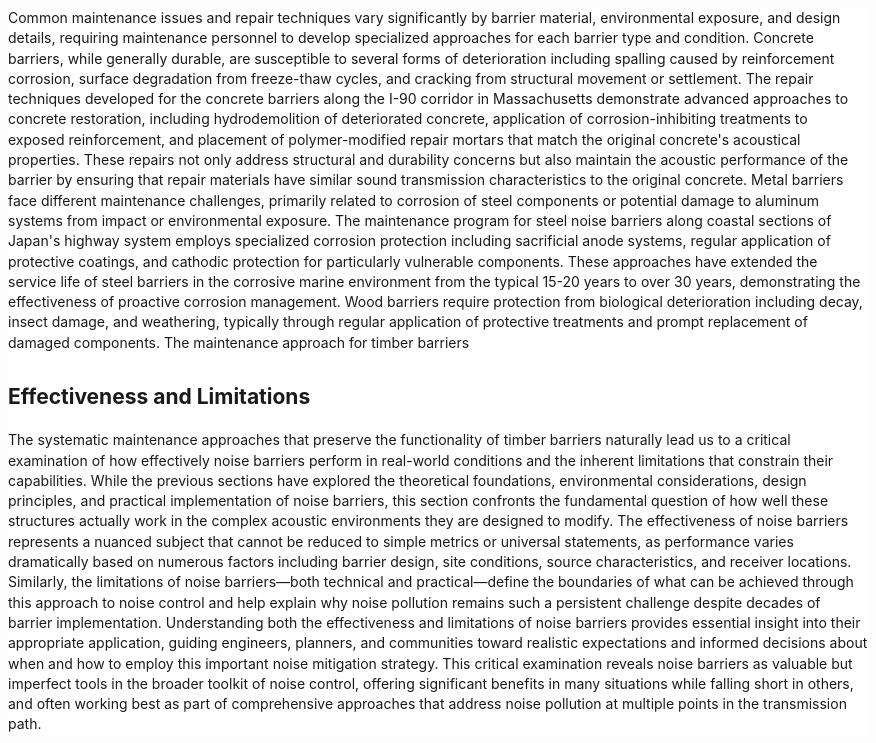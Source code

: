 Common maintenance issues and repair techniques vary significantly by barrier material, environmental exposure, and design details, requiring maintenance personnel to develop specialized approaches for each barrier type and condition. Concrete barriers, while generally durable, are susceptible to several forms of deterioration including spalling caused by reinforcement corrosion, surface degradation from freeze-thaw cycles, and cracking from structural movement or settlement. The repair techniques developed for the concrete barriers along the I-90 corridor in Massachusetts demonstrate advanced approaches to concrete restoration, including hydrodemolition of deteriorated concrete, application of corrosion-inhibiting treatments to exposed reinforcement, and placement of polymer-modified repair mortars that match the original concrete's acoustical properties. These repairs not only address structural and durability concerns but also maintain the acoustic performance of the barrier by ensuring that repair materials have similar sound transmission characteristics to the original concrete. Metal barriers face different maintenance challenges, primarily related to corrosion of steel components or potential damage to aluminum systems from impact or environmental exposure. The maintenance program for steel noise barriers along coastal sections of Japan's highway system employs specialized corrosion protection including sacrificial anode systems, regular application of protective coatings, and cathodic protection for particularly vulnerable components. These approaches have extended the service life of steel barriers in the corrosive marine environment from the typical 15-20 years to over 30 years, demonstrating the effectiveness of proactive corrosion management. Wood barriers require protection from biological deterioration including decay, insect damage, and weathering, typically through regular application of protective treatments and prompt replacement of damaged components. The maintenance approach for timber barriers

## Effectiveness and Limitations

The systematic maintenance approaches that preserve the functionality of timber barriers naturally lead us to a critical examination of how effectively noise barriers perform in real-world conditions and the inherent limitations that constrain their capabilities. While the previous sections have explored the theoretical foundations, environmental considerations, design principles, and practical implementation of noise barriers, this section confronts the fundamental question of how well these structures actually work in the complex acoustic environments they are designed to modify. The effectiveness of noise barriers represents a nuanced subject that cannot be reduced to simple metrics or universal statements, as performance varies dramatically based on numerous factors including barrier design, site conditions, source characteristics, and receiver locations. Similarly, the limitations of noise barriers—both technical and practical—define the boundaries of what can be achieved through this approach to noise control and help explain why noise pollution remains such a persistent challenge despite decades of barrier implementation. Understanding both the effectiveness and limitations of noise barriers provides essential insight into their appropriate application, guiding engineers, planners, and communities toward realistic expectations and informed decisions about when and how to employ this important noise mitigation strategy. This critical examination reveals noise barriers as valuable but imperfect tools in the broader toolkit of noise control, offering significant benefits in many situations while falling short in others, and often working best as part of comprehensive approaches that address noise pollution at multiple points in the transmission path.

